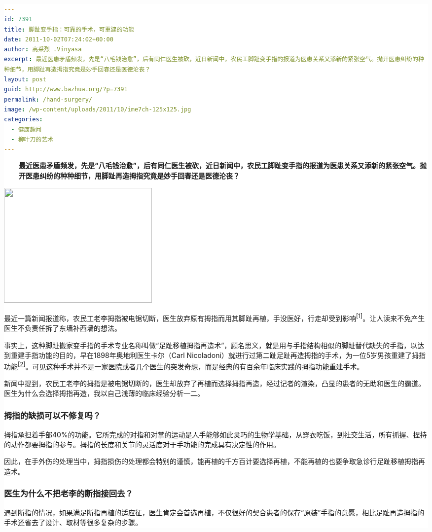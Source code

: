 ```yaml
---
id: 7391
title: 脚趾变手指：可靠的手术，可重建的功能
date: 2011-10-02T07:24:02+00:00
author: 高采烈 .Vinyasa
excerpt: 最近医患矛盾频发，先是“八毛钱治愈”，后有同仁医生被砍，近日新闻中，农民工脚趾变手指的报道为医患关系又添新的紧张空气。抛开医患纠纷的种种细节，用脚趾再造拇指究竟是妙手回春还是医德沦丧？
layout: post
guid: http://www.bazhua.org/?p=7391
permalink: /hand-surgery/
image: /wp-content/uploads/2011/10/ime7ch-125x125.jpg
categories:
  - 健康趣闻
  - 柳叶刀的艺术
---
```

<p style="padding-left: 30px;">
  <strong>最近医患矛盾频发，先是“八毛钱治愈”，后有同仁医生被砍，近日新闻中，农民工脚趾变手指的报道为医患关系又添新的紧张空气。抛开医患纠纷的种种细节，用脚趾再造拇指究竟是妙手回春还是医德沦丧？</strong>
</p>

[<img class="size-medium noborder wp-image-7392 alignleft" title="ime7ch" src="/wp-content/uploads/2011/10/ime7ch-300x233.jpg" alt="" width="300" height="233" srcset="/wp-content/uploads/2011/10/ime7ch-300x233.jpg 300w, /wp-content/uploads/2011/10/ime7ch-150x116.jpg 150w, /wp-content/uploads/2011/10/ime7ch.jpg 481w" sizes="(max-width: 300px) 100vw, 300px" />](/wp-content/uploads/2011/10/ime7ch.jpg)

最近一篇新闻报道称，农民工老李拇指被电锯切断，医生放弃原有拇指而用其脚趾再植，手没医好，行走却受到影响<sup>[1]</sup>。让人读来不免产生医生不负责任拆了东墙补西墙的想法。

事实上，这种脚趾搬家变手指的手术专业名称叫做“足趾移植拇指再造术”，顾名思义，就是用与手指结构相似的脚趾替代缺失的手指，以达到重建手指功能的目的，早在1898年奥地利医生卡尔（Carl Nicoladoni）就进行过第二趾足趾再造拇指的手术，为一位5岁男孩重建了拇指功能<sup>[2]</sup>。可见这种手术并不是一家医院或者几个医生的突发奇想，而是经典的有百余年临床实践的拇指功能重建手术。

新闻中提到，农民工老李的拇指是被电锯切断的，医生却放弃了再植而选择拇指再造，经过记者的渲染，凸显的患者的无助和医生的霸道。医生为什么会选择拇指再造，我以自己浅薄的临床经验分析一二。

### 拇指的缺损可以不修复吗？

拇指承担着手部40%的功能。它所完成的对指和对掌的运动是人手能够如此灵巧的生物学基础，从穿衣吃饭，到社交生活，所有抓握、捏持的动作都要拇指的参与。拇指的长度和关节的灵活度对于手功能的完成具有决定性的作用。

因此，在手外伤的处理当中，拇指损伤的处理都会特别的谨慎，能再植的千方百计要选择再植，不能再植的也要争取急诊行足趾移植拇指再造术。

### 医生为什么不把老李的断指接回去？

遇到断指的情况，如果满足断指再植的适应征，医生肯定会首选再植，不仅很好的契合患者的保存“原装”手指的意愿，相比足趾再造拇指的手术还省去了设计、取材等很多复杂的步骤。
